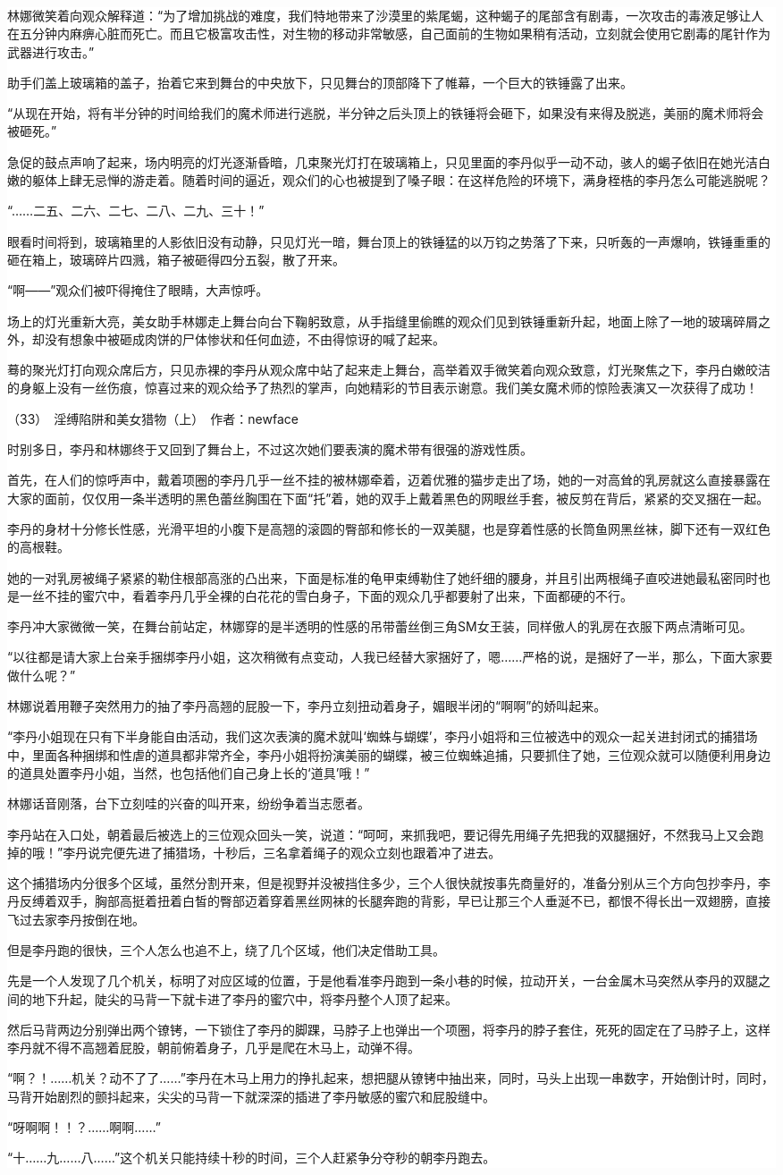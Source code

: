 林娜微笑着向观众解释道：“为了增加挑战的难度，我们特地带来了沙漠里的紫尾蝎，这种蝎子的尾部含有剧毒，一次攻击的毒液足够让人在五分钟内麻痹心脏而死亡。而且它极富攻击性，对生物的移动非常敏感，自己面前的生物如果稍有活动，立刻就会使用它剧毒的尾针作为武器进行攻击。” 

助手们盖上玻璃箱的盖子，抬着它来到舞台的中央放下，只见舞台的顶部降下了帷幕，一个巨大的铁锤露了出来。 

“从现在开始，将有半分钟的时间给我们的魔术师进行逃脱，半分钟之后头顶上的铁锤将会砸下，如果没有来得及脱逃，美丽的魔术师将会被砸死。” 

急促的鼓点声响了起来，场内明亮的灯光逐渐昏暗，几束聚光灯打在玻璃箱上，只见里面的李丹似乎一动不动，骇人的蝎子依旧在她光洁白嫩的躯体上肆无忌惮的游走着。随着时间的逼近，观众们的心也被提到了嗓子眼：在这样危险的环境下，满身桎梏的李丹怎么可能逃脱呢？ 

“……二五、二六、二七、二八、二九、三十！” 

眼看时间将到，玻璃箱里的人影依旧没有动静，只见灯光一暗，舞台顶上的铁锤猛的以万钧之势落了下来，只听轰的一声爆响，铁锤重重的砸在箱上，玻璃碎片四溅，箱子被砸得四分五裂，散了开来。 

“啊——”观众们被吓得掩住了眼睛，大声惊呼。 

场上的灯光重新大亮，美女助手林娜走上舞台向台下鞠躬致意，从手指缝里偷瞧的观众们见到铁锤重新升起，地面上除了一地的玻璃碎屑之外，却没有想象中被砸成肉饼的尸体惨状和任何血迹，不由得惊讶的喊了起来。 

蓦的聚光灯打向观众席后方，只见赤裸的李丹从观众席中站了起来走上舞台，高举着双手微笑着向观众致意，灯光聚焦之下，李丹白嫩皎洁的身躯上没有一丝伤痕，惊喜过来的观众给予了热烈的掌声，向她精彩的节目表示谢意。我们美女魔术师的惊险表演又一次获得了成功！ 

（33）　淫缚陷阱和美女猎物（上）　作者：newface 

时别多日，李丹和林娜终于又回到了舞台上，不过这次她们要表演的魔术带有很强的游戏性质。 

首先，在人们的惊呼声中，戴着项圈的李丹几乎一丝不挂的被林娜牵着，迈着优雅的猫步走出了场，她的一对高耸的乳房就这么直接暴露在大家的面前，仅仅用一条半透明的黑色蕾丝胸围在下面“托”着，她的双手上戴着黑色的网眼丝手套，被反剪在背后，紧紧的交叉捆在一起。 

李丹的身材十分修长性感，光滑平坦的小腹下是高翘的滚圆的臀部和修长的一双美腿，也是穿着性感的长筒鱼网黑丝袜，脚下还有一双红色的高根鞋。 

她的一对乳房被绳子紧紧的勒住根部高涨的凸出来，下面是标准的龟甲束缚勒住了她纤细的腰身，并且引出两根绳子直咬进她最私密同时也是一丝不挂的蜜穴中，看着李丹几乎全裸的白花花的雪白身子，下面的观众几乎都要射了出来，下面都硬的不行。 

李丹冲大家微微一笑，在舞台前站定，林娜穿的是半透明的性感的吊带蕾丝倒三角SM女王装，同样傲人的乳房在衣服下两点清晰可见。 

“以往都是请大家上台亲手捆绑李丹小姐，这次稍微有点变动，人我已经替大家捆好了，嗯……严格的说，是捆好了一半，那么，下面大家要做什么呢？” 

林娜说着用鞭子突然用力的抽了李丹高翘的屁股一下，李丹立刻扭动着身子，媚眼半闭的“啊啊”的娇叫起来。 

“李丹小姐现在只有下半身能自由活动，我们这次表演的魔术就叫‘蜘蛛与蝴蝶’，李丹小姐将和三位被选中的观众一起关进封闭式的捕猎场中，里面各种捆绑和性虐的道具都非常齐全，李丹小姐将扮演美丽的蝴蝶，被三位蜘蛛追捕，只要抓住了她，三位观众就可以随便利用身边的道具处置李丹小姐，当然，也包括他们自己身上长的‘道具’哦！” 

林娜话音刚落，台下立刻哇的兴奋的叫开来，纷纷争着当志愿者。 

李丹站在入口处，朝着最后被选上的三位观众回头一笑，说道：“呵呵，来抓我吧，要记得先用绳子先把我的双腿捆好，不然我马上又会跑掉的哦！”李丹说完便先进了捕猎场，十秒后，三名拿着绳子的观众立刻也跟着冲了进去。 

这个捕猎场内分很多个区域，虽然分割开来，但是视野并没被挡住多少，三个人很快就按事先商量好的，准备分别从三个方向包抄李丹，李丹反缚着双手，胸部高挺着扭着白皙的臀部迈着穿着黑丝网袜的长腿奔跑的背影，早已让那三个人垂涎不已，都恨不得长出一双翅膀，直接飞过去家李丹按倒在地。 

但是李丹跑的很快，三个人怎么也追不上，绕了几个区域，他们决定借助工具。 

先是一个人发现了几个机关，标明了对应区域的位置，于是他看准李丹跑到一条小巷的时候，拉动开关，一台金属木马突然从李丹的双腿之间的地下升起，陡尖的马背一下就卡进了李丹的蜜穴中，将李丹整个人顶了起来。 

然后马背两边分别弹出两个镣铐，一下锁住了李丹的脚踝，马脖子上也弹出一个项圈，将李丹的脖子套住，死死的固定在了马脖子上，这样李丹就不得不高翘着屁股，朝前俯着身子，几乎是爬在木马上，动弹不得。 

“啊？！……机关？动不了了……”李丹在木马上用力的挣扎起来，想把腿从镣铐中抽出来，同时，马头上出现一串数字，开始倒计时，同时，马背开始剧烈的颤抖起来，尖尖的马背一下就深深的插进了李丹敏感的蜜穴和屁股缝中。 

“呀啊啊！！？……啊啊……” 

“十……九……八……”这个机关只能持续十秒的时间，三个人赶紧争分夺秒的朝李丹跑去。 
